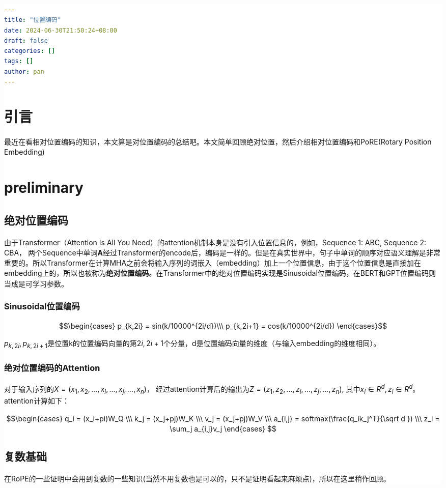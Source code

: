 ```yaml
---
title: "位置编码"
date: 2024-06-30T21:50:24+08:00
draft: false
categories: []
tags: []
author: pan
---
```


# 引言

最近在看相对位置编码的知识，本文算是对位置编码的总结吧。本文简单回顾绝对位置，然后介绍相对位置编码和PoRE(Rotary Position Embedding)

# preliminary

## 绝对位置编码

由于Transformer（Attention Is All You Need）的attention机制本身是没有引入位置信息的，例如，Sequence 1: ABC, Sequence 2: CBA， 两个Sequence中单词**A**经过Transformer的encode后，编码是一样的。但是在真实世界中，句子中单词的顺序对应语义理解是非常重要的。所以Transformer在计算MHA之前会将输入序列的词嵌入（embedding）加上一个位置信息，由于这个位置信息是直接加在embedding上的，所以也被称为**绝对位置编码**。在Transformer中的绝对位置编码实现是Sinusoidal位置编码，在BERT和GPT位置编码则当成是可学习参数。

### Sinusoidal位置编码

$$\begin{cases}
p_{k,2i} = sin(k/10000^{2i/d})\\\
p_{k,2i+1} = cos(k/10000^{2i/d})
\end{cases}$$

$p_{k,2i}, p_{k,2i+1}$是位置k的位置编码向量的第$2i,2i+1$个分量，d是位置编码向量的维度（与输入embedding的维度相同）。

### 绝对位置编码的Attention

对于输入序列的$X = (x_1, x_2, ...,x_i,...,x_j, ..., x_n)$， 经过attention计算后的输出为$Z=(z_1, z_2, ...,z_i,...,z_j,...,z_n)$, 其中$x_i \in R^d, z_i \in R^d$。 attention计算如下：

$$\begin{cases}
q_i = (x_i+pi)W_Q \\\
k_j = (x_j+pj)W_K \\\
v_j = (x_j+pj)W_V \\\
a_{i,j} = softmax(\frac{q_ik_j^T}{\sqrt d }) \\\
z_i = \sum_j a_{i,j}v_j
\end{cases}
$$

## 复数基础

在RoPE的一些证明中会用到复数的一些知识(当然不用复数也是可以的，只不是证明看起来麻烦点)，所以在这里稍作回顾。
